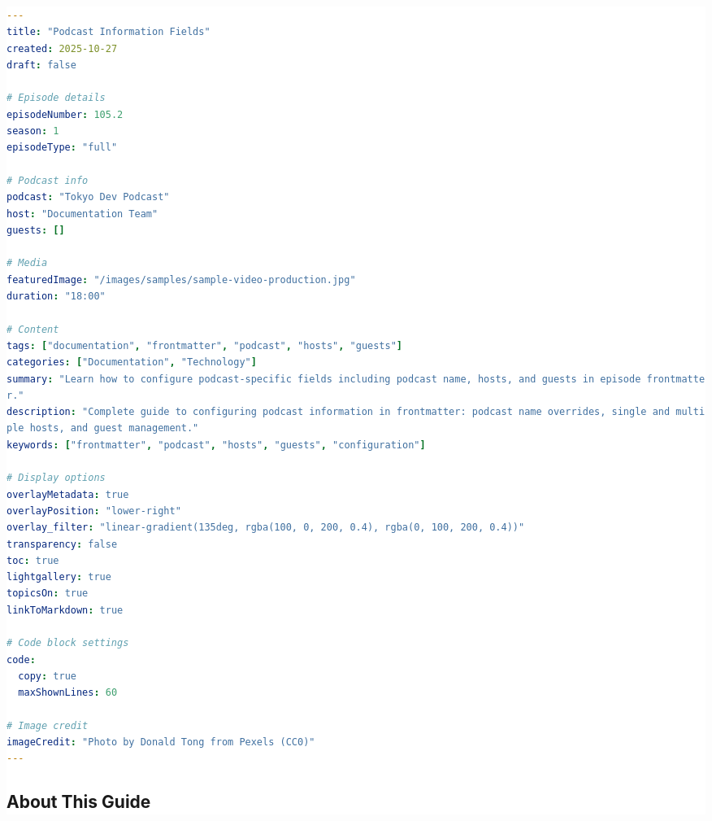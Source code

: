 ```yaml
---
title: "Podcast Information Fields"
created: 2025-10-27
draft: false

# Episode details
episodeNumber: 105.2
season: 1
episodeType: "full"

# Podcast info
podcast: "Tokyo Dev Podcast"
host: "Documentation Team"
guests: []

# Media
featuredImage: "/images/samples/sample-video-production.jpg"
duration: "18:00"

# Content
tags: ["documentation", "frontmatter", "podcast", "hosts", "guests"]
categories: ["Documentation", "Technology"]
summary: "Learn how to configure podcast-specific fields including podcast name, hosts, and guests in episode frontmatter."
description: "Complete guide to configuring podcast information in frontmatter: podcast name overrides, single and multiple hosts, and guest management."
keywords: ["frontmatter", "podcast", "hosts", "guests", "configuration"]

# Display options
overlayMetadata: true
overlayPosition: "lower-right"
overlay_filter: "linear-gradient(135deg, rgba(100, 0, 200, 0.4), rgba(0, 100, 200, 0.4))"
transparency: false
toc: true
lightgallery: true
topicsOn: true
linkToMarkdown: true

# Code block settings
code:
  copy: true
  maxShownLines: 60

# Image credit
imageCredit: "Photo by Donald Tong from Pexels (CC0)"
---
```


## About This Guide
